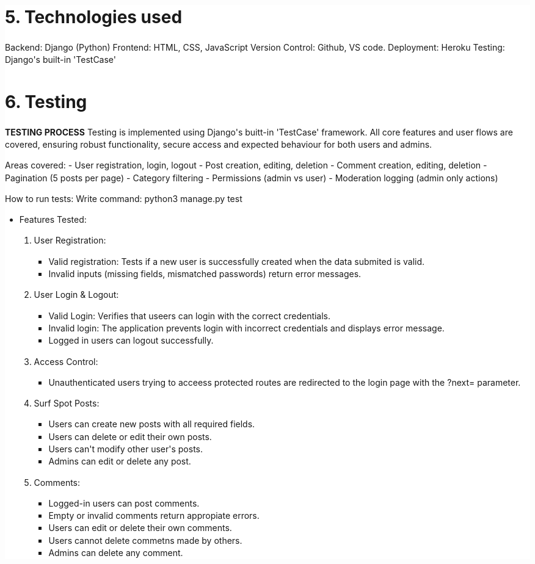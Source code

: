 # 5. Technologies used
   Backend: Django (Python)
   Frontend: HTML, CSS, JavaScript
   Version Control: Github, VS code. 
   Deployment: Heroku
   Testing: Django's built-in 'TestCase'


# 6. Testing
**TESTING PROCESS**
   Testing is implemented using Django's buitt-in 'TestCase' framework. All core features and user flows are covered, ensuring robust functionality, secure access and expected behaviour for both users and admins. 

   Areas covered: 
      - User registration, login, logout
      - Post creation, editing, deletion
      - Comment creation, editing, deletion
      - Pagination (5 posts per page)
      - Category filtering
      - Permissions (admin vs user)
      - Moderation logging (admin only actions)

   How to run tests: 
      Write command: python3 manage.py test

   * Features Tested:

      1. User Registration:
         - Valid registration: Tests if a new user is successfully created when the data submited is valid.
         - Invalid inputs (missing fields, mismatched passwords) return error messages. 

      2. User Login & Logout: 
         - Valid Login: Verifies that useers can login with the correct credentials.
         - Invalid login: The application prevents login with incorrect credentials and displays error message. 
         - Logged in users can logout successfully.

      3. Access Control: 
         - Unauthenticated users trying to acceess protected routes are redirected to the login page with the ?next= parameter. 

      4. Surf Spot Posts:
         - Users can create new posts with all required fields.
         - Users can delete or edit their own posts.
         - Users can't modify other user's posts.
         - Admins can edit or delete any post.

      5. Comments:
         - Logged-in users can post comments.
         - Empty or invalid comments return appropiate errors.
         - Users can edit or delete their own comments.
         - Users cannot delete commetns made by others.
         - Admins can delete any comment. 
